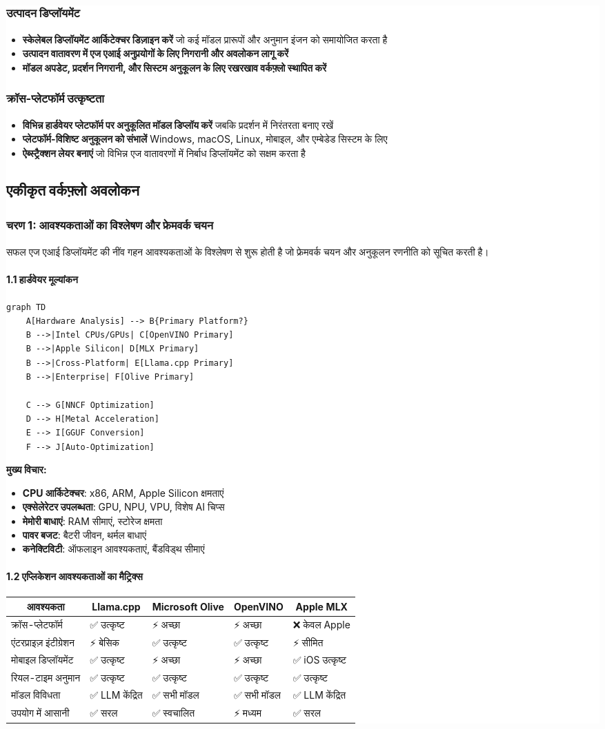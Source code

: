 ### उत्पादन डिप्लॉयमेंट
- **स्केलेबल डिप्लॉयमेंट आर्किटेक्चर डिज़ाइन करें** जो कई मॉडल प्रारूपों और अनुमान इंजन को समायोजित करता है
- **उत्पादन वातावरण में एज एआई अनुप्रयोगों के लिए निगरानी और अवलोकन लागू करें**
- **मॉडल अपडेट, प्रदर्शन निगरानी, और सिस्टम अनुकूलन के लिए रखरखाव वर्कफ़्लो स्थापित करें**

### क्रॉस-प्लेटफॉर्म उत्कृष्टता
- **विभिन्न हार्डवेयर प्लेटफॉर्म पर अनुकूलित मॉडल डिप्लॉय करें** जबकि प्रदर्शन में निरंतरता बनाए रखें
- **प्लेटफॉर्म-विशिष्ट अनुकूलन को संभालें** Windows, macOS, Linux, मोबाइल, और एम्बेडेड सिस्टम के लिए
- **ऐब्स्ट्रैक्शन लेयर बनाएं** जो विभिन्न एज वातावरणों में निर्बाध डिप्लॉयमेंट को सक्षम करता है

## एकीकृत वर्कफ़्लो अवलोकन

### चरण 1: आवश्यकताओं का विश्लेषण और फ्रेमवर्क चयन

सफल एज एआई डिप्लॉयमेंट की नींव गहन आवश्यकताओं के विश्लेषण से शुरू होती है जो फ्रेमवर्क चयन और अनुकूलन रणनीति को सूचित करती है।

#### 1.1 हार्डवेयर मूल्यांकन
```mermaid
graph TD
    A[Hardware Analysis] --> B{Primary Platform?}
    B -->|Intel CPUs/GPUs| C[OpenVINO Primary]
    B -->|Apple Silicon| D[MLX Primary]
    B -->|Cross-Platform| E[Llama.cpp Primary]
    B -->|Enterprise| F[Olive Primary]
    
    C --> G[NNCF Optimization]
    D --> H[Metal Acceleration]
    E --> I[GGUF Conversion]
    F --> J[Auto-Optimization]
```

**मुख्य विचार:**
- **CPU आर्किटेक्चर**: x86, ARM, Apple Silicon क्षमताएं
- **एक्सेलेरेटर उपलब्धता**: GPU, NPU, VPU, विशेष AI चिप्स
- **मेमोरी बाधाएं**: RAM सीमाएं, स्टोरेज क्षमता
- **पावर बजट**: बैटरी जीवन, थर्मल बाधाएं
- **कनेक्टिविटी**: ऑफलाइन आवश्यकताएं, बैंडविड्थ सीमाएं

#### 1.2 एप्लिकेशन आवश्यकताओं का मैट्रिक्स

| आवश्यकता | Llama.cpp | Microsoft Olive | OpenVINO | Apple MLX |
|-----------|-----------|-----------------|----------|-----------|
| क्रॉस-प्लेटफॉर्म | ✅ उत्कृष्ट | ⚡ अच्छा | ⚡ अच्छा | ❌ केवल Apple |
| एंटरप्राइज़ इंटीग्रेशन | ⚡ बेसिक | ✅ उत्कृष्ट | ✅ उत्कृष्ट | ⚡ सीमित |
| मोबाइल डिप्लॉयमेंट | ✅ उत्कृष्ट | ⚡ अच्छा | ⚡ अच्छा | ✅ iOS उत्कृष्ट |
| रियल-टाइम अनुमान | ✅ उत्कृष्ट | ✅ उत्कृष्ट | ✅ उत्कृष्ट | ✅ उत्कृष्ट |
| मॉडल विविधता | ✅ LLM केंद्रित | ✅ सभी मॉडल | ✅ सभी मॉडल | ✅ LLM केंद्रित |
| उपयोग में आसानी | ✅ सरल | ✅ स्वचालित | ⚡ मध्यम | ✅ सरल |
